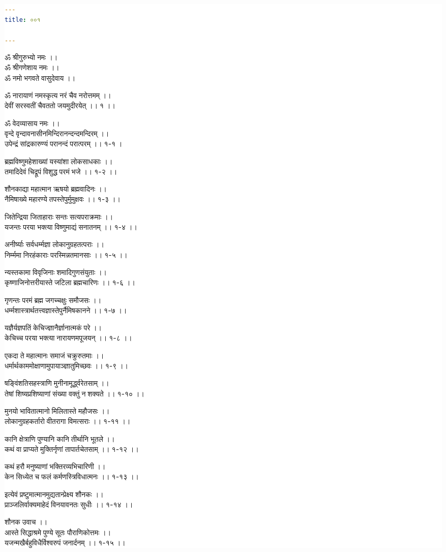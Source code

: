 ```yaml
---
title: ००१

---
```

ॐ श्रीगुरुभ्यो नमः ।।  
ॐ श्रीगणेशाय नमः ।।  
ॐ नमो भगवते वासुदेवाय ।।  
  
ॐ नारायाणं नमस्कृत्य नरं चैव नरोत्तमम् ।।  
देवीं सरस्वतीं चैवततो जयमुदीरयेत् ।। १ ।।  
  
ॐ वेदव्यासाय नमः ।।  
वृन्दे वृन्दावनासीनमिन्दिरानन्दन्दमन्दिरम् ।।  
उपेन्द्रं सांद्रकारुण्यं परानन्दं परात्परम् ।। १-१ ।  
  
ब्रह्मविष्णुमहेशाख्यां यस्यांशा लोकसाधकाः ।।  
तमादिदेवं चिद्रूपं विशुद्ध परमं भजे ।। १-२ ।।  
  
शौनकाद्या महात्मान ऋषयो ब्रह्मवादिनः ।।  
नैमिषाख्ये महारण्ये तपस्तेपुर्मुमुक्षवः ।। १-३ ।।  
  
जितेन्द्रिया जिताहाराः सन्तः सत्यपराक्रमाः ।।  
यजन्तः परया भक्त्या विष्णुमाद्यं सनातनम् ।। १-४ ।।  
  
अनीर्ष्याः सर्वधर्म्मज्ञा लोकानुग्रहतत्पराः ।।  
निर्म्ममा निरहंकाराः परस्मिन्नतमानसाः ।। १-५ ।।  
  
न्यस्तकामा विवृजिनाः शमादिगुणसंयुताः ।।  
कृष्णाजिनोत्तरीयास्ते जटिला ब्रह्मचारिणः ।। १-६ ।।  
  
गृणन्तः परमं ब्रह्म जगच्चक्षुः समौजसः ।।  
धर्म्मशास्त्रार्थतत्त्वज्ञास्तेपुर्नैमिषकानने ।। १-७ ।।  
  
यज्ञैर्यज्ञपतिं केचिज्ज्ञानैर्ज्ञानात्मकं परे ।।  
केचिच्च परया भक्त्या नारायणमपूजयन् ।। १-८ ।।  
  
एकदा ते महात्मानः समाजं चक्रुरुतमाः ।।  
धर्मार्थकाममोक्षाणामुपायाञ्ज्ञातुमिच्छवः ।। १-९ ।।  
  
षङ्विंशतिसहस्त्राणि मुनीनामूर्द्ध्वरेतसाम् ।।  
तेषां शिष्यप्रशिष्याणां संख्या वक्तुं न शक्यते ।। १-१० ।।  
  
मुनयो भावितात्मानो मिलितास्ते महौजसः ।।  
लोकानुग्रहकर्तारो वीतरागा विमत्सराः ।। १-११ ।।  
  
कानि क्षेत्राणि पुण्यानि कानि तीर्थानि भूतले ।।  
कथं वा प्राप्यते मुक्तिर्नृणां तापार्तचेतसाम् ।। १-१२ ।।  
  
कथं हरौ मनुष्याणां भक्तिरव्यभिचारिणी ।।  
केन सिध्येत च फलं कर्मणस्त्रिविधात्मनः ।। १-१३ ।।  
  
इत्येवं प्रष्टुमात्मानमुद्यतान्प्रेक्ष्य शौनकः ।।  
प्राञ्जलिर्वाक्यमाहेदं विनयावनतः सुधीः ।। १-१४ ।।  
  
शौनक उवाच ।।  
आस्ते सिद्धाश्रमे पुण्ये सूतः पौराणिकोत्तमः ।।  
यजन्मखैर्बहुविधैर्विश्वरुपं जनार्दनम् ।। १-१५ ।।  
  